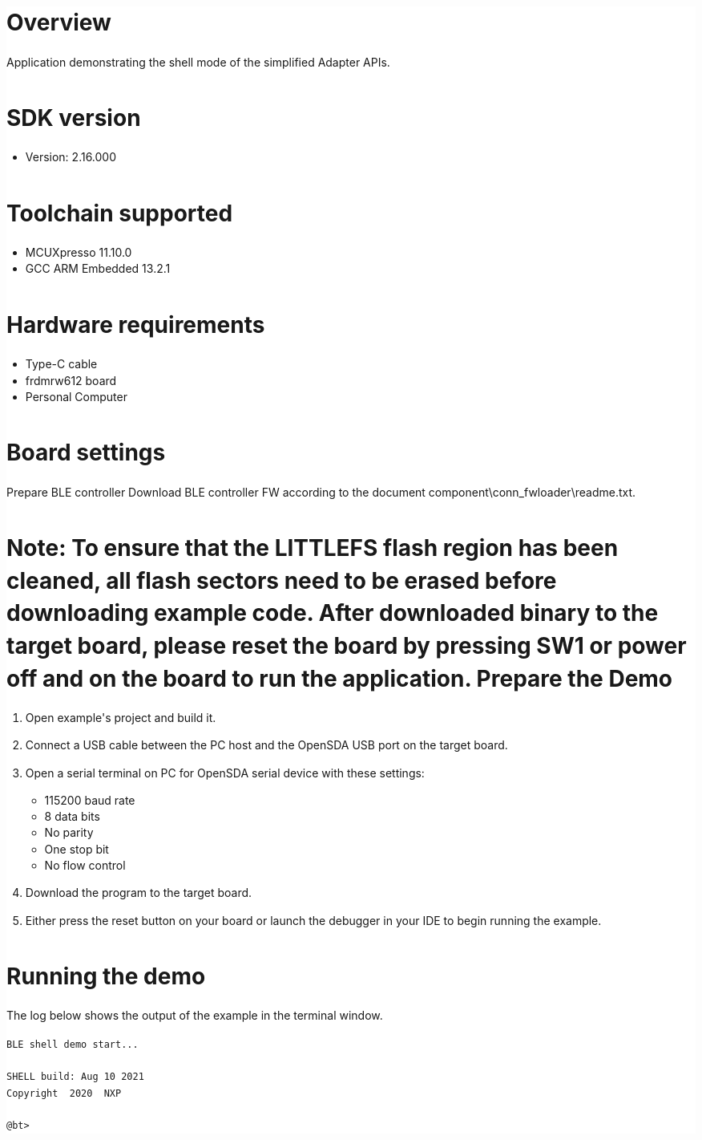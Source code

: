 Overview
========
Application demonstrating the shell mode of the simplified Adapter APIs.


SDK version
===========
- Version: 2.16.000

Toolchain supported
===================
- MCUXpresso  11.10.0
- GCC ARM Embedded  13.2.1

Hardware requirements
=====================
- Type-C cable
- frdmrw612 board
- Personal Computer

Board settings
==============

Prepare BLE controller
Download BLE controller FW according to the document component\conn_fwloader\readme.txt.

Note:
To ensure that the LITTLEFS flash region has been cleaned,
all flash sectors need to be erased before downloading example code.
After downloaded binary to the target board, 
please reset the board by pressing SW1 or power off and on the board to run the application.
Prepare the Demo
================

1.  Open example's project and build it.

2.  Connect a USB cable between the PC host and the OpenSDA USB port on the target board.

3.  Open a serial terminal on PC for OpenSDA serial device with these settings:
    - 115200 baud rate
    - 8 data bits
    - No parity
    - One stop bit
    - No flow control

4.  Download the program to the target board.

5.  Either press the reset button on your board or launch the debugger in your IDE to begin running the example.

Running the demo
================
The log below shows the output of the example in the terminal window. 

~~~~~~~~~~~~~~~~~~~~~~~~~~~~~~~~~~~~~~~~~~~~~~~~~~~~~~~~~~~~~~~~~~~~~~~~~~~~~~~~~~~~
BLE shell demo start...

SHELL build: Aug 10 2021
Copyright  2020  NXP

@bt>
~~~~~~~~~~~~~~~~~~~~~~~~~~~~~~~~~~~~~~~~~~~~~~~~~~~~~~~~~~~~~~~~~~~~~~~~~~~~~~~~~~~~
